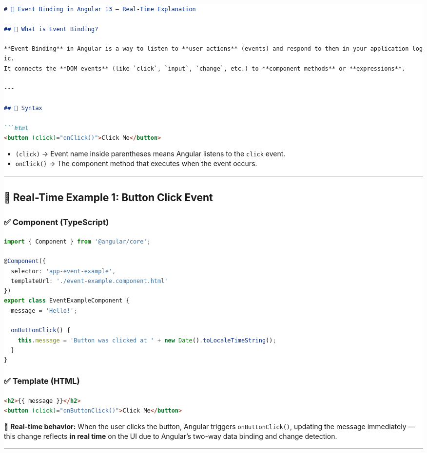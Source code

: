 
````markdown
# 🌟 Event Binding in Angular 13 — Real-Time Explanation

## 🔹 What is Event Binding?

**Event Binding** in Angular is a way to listen to **user actions** (events) and respond to them in your application logic.  
It connects the **DOM events** (like `click`, `input`, `change`, etc.) to **component methods** or **expressions**.

---

## 🔹 Syntax

```html
<button (click)="onClick()">Click Me</button>
````

* `(click)` → Event name inside parentheses means Angular listens to the `click` event.
* `onClick()` → The component method that executes when the event occurs.

---

## 🔹 Real-Time Example 1: Button Click Event

### ✅ Component (TypeScript)

```ts
import { Component } from '@angular/core';

@Component({
  selector: 'app-event-example',
  templateUrl: './event-example.component.html'
})
export class EventExampleComponent {
  message = 'Hello!';

  onButtonClick() {
    this.message = 'Button was clicked at ' + new Date().toLocaleTimeString();
  }
}
```

### ✅ Template (HTML)

```html
<h2>{{ message }}</h2>
<button (click)="onButtonClick()">Click Me</button>
```

🧠 **Real-time behavior:**
When the user clicks the button, Angular triggers `onButtonClick()`, updating the message immediately — this change reflects **in real time** on the UI due to Angular’s two-way data binding and change detection.

---